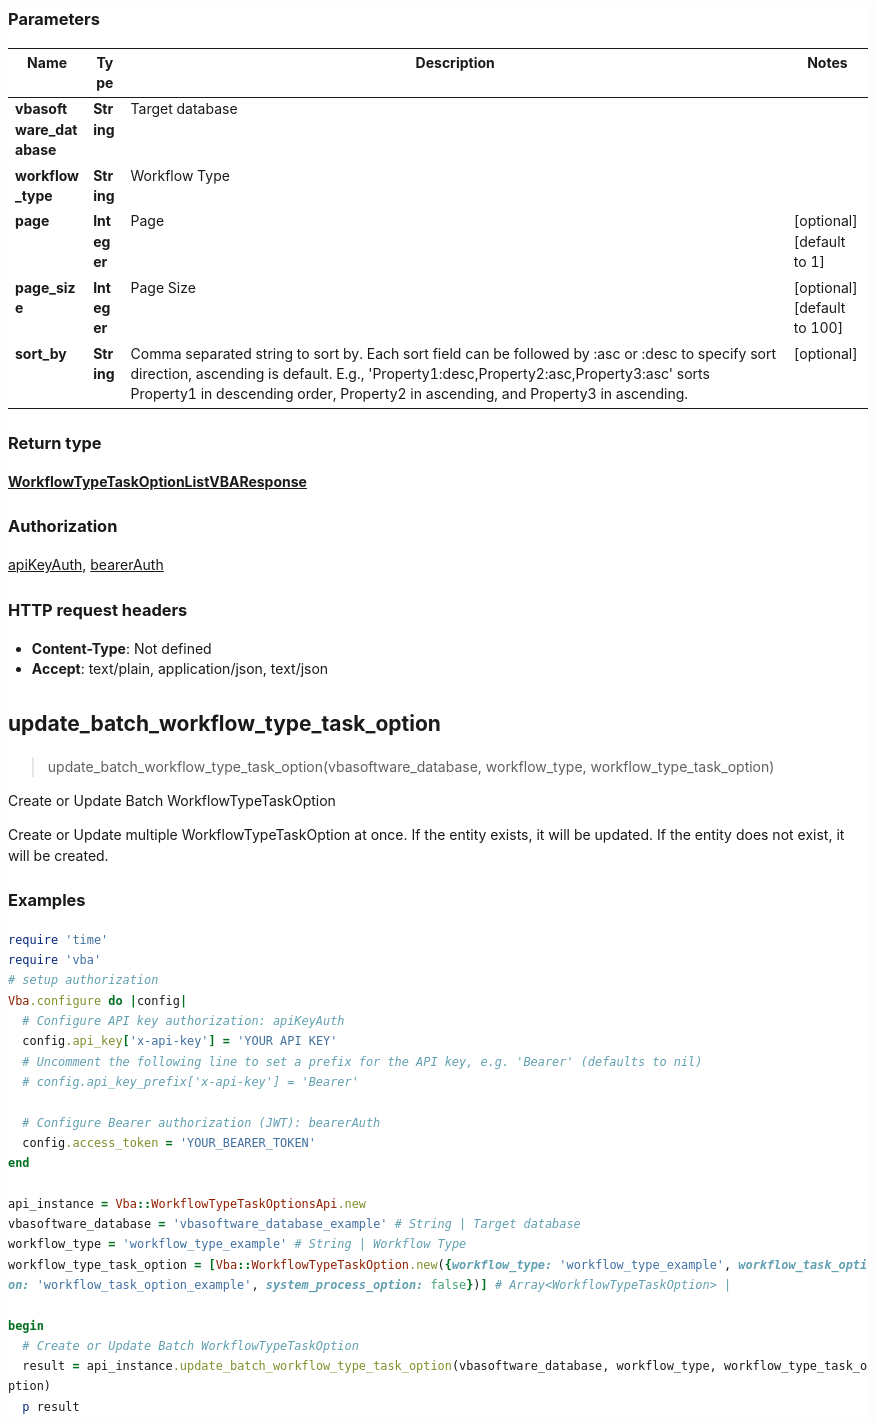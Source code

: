 ### Parameters

| Name | Type | Description | Notes |
| ---- | ---- | ----------- | ----- |
| **vbasoftware_database** | **String** | Target database |  |
| **workflow_type** | **String** | Workflow Type |  |
| **page** | **Integer** | Page | [optional][default to 1] |
| **page_size** | **Integer** | Page Size | [optional][default to 100] |
| **sort_by** | **String** | Comma separated string to sort by. Each sort field can be followed by :asc or :desc to specify sort direction, ascending is default. E.g., &#39;Property1:desc,Property2:asc,Property3:asc&#39; sorts Property1 in descending order, Property2 in ascending, and Property3 in ascending. | [optional] |

### Return type

[**WorkflowTypeTaskOptionListVBAResponse**](WorkflowTypeTaskOptionListVBAResponse.md)

### Authorization

[apiKeyAuth](../README.md#apiKeyAuth), [bearerAuth](../README.md#bearerAuth)

### HTTP request headers

- **Content-Type**: Not defined
- **Accept**: text/plain, application/json, text/json


## update_batch_workflow_type_task_option

> <MultiCodeResponseListVBAResponse> update_batch_workflow_type_task_option(vbasoftware_database, workflow_type, workflow_type_task_option)

Create or Update Batch WorkflowTypeTaskOption

Create or Update multiple WorkflowTypeTaskOption at once.  If the entity exists, it will be updated.  If the entity does not exist, it will be created.

### Examples

```ruby
require 'time'
require 'vba'
# setup authorization
Vba.configure do |config|
  # Configure API key authorization: apiKeyAuth
  config.api_key['x-api-key'] = 'YOUR API KEY'
  # Uncomment the following line to set a prefix for the API key, e.g. 'Bearer' (defaults to nil)
  # config.api_key_prefix['x-api-key'] = 'Bearer'

  # Configure Bearer authorization (JWT): bearerAuth
  config.access_token = 'YOUR_BEARER_TOKEN'
end

api_instance = Vba::WorkflowTypeTaskOptionsApi.new
vbasoftware_database = 'vbasoftware_database_example' # String | Target database
workflow_type = 'workflow_type_example' # String | Workflow Type
workflow_type_task_option = [Vba::WorkflowTypeTaskOption.new({workflow_type: 'workflow_type_example', workflow_task_option: 'workflow_task_option_example', system_process_option: false})] # Array<WorkflowTypeTaskOption> | 

begin
  # Create or Update Batch WorkflowTypeTaskOption
  result = api_instance.update_batch_workflow_type_task_option(vbasoftware_database, workflow_type, workflow_type_task_option)
  p result
```
